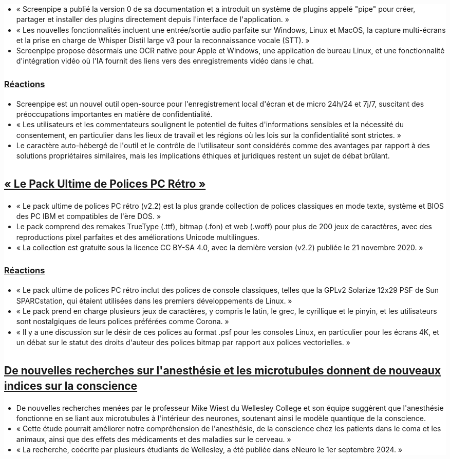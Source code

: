- « Screenpipe a publié la version 0 de sa documentation et a introduit un système de plugins appelé "pipe" pour créer, partager et installer des plugins directement depuis l'interface de l'application. »
- « Les nouvelles fonctionnalités incluent une entrée/sortie audio parfaite sur Windows, Linux et MacOS, la capture multi-écrans et la prise en charge de Whisper Distil large v3 pour la reconnaissance vocale (STT). »
- Screenpipe propose désormais une OCR native pour Apple et Windows, une application de bureau Linux, et une fonctionnalité d'intégration vidéo où l'IA fournit des liens vers des enregistrements vidéo dans le chat.

### [Réactions](https://news.ycombinator.com/item?id=41695840)

- Screenpipe est un nouvel outil open-source pour l'enregistrement local d'écran et de micro 24h/24 et 7j/7, suscitant des préoccupations importantes en matière de confidentialité.
- « Les utilisateurs et les commentateurs soulignent le potentiel de fuites d'informations sensibles et la nécessité du consentement, en particulier dans les lieux de travail et les régions où les lois sur la confidentialité sont strictes. »
- Le caractère auto-hébergé de l'outil et le contrôle de l'utilisateur sont considérés comme des avantages par rapport à des solutions propriétaires similaires, mais les implications éthiques et juridiques restent un sujet de débat brûlant.

## [« Le Pack Ultime de Polices PC Rétro »](https://int10h.org/oldschool-pc-fonts/)

- « Le pack ultime de polices PC rétro (v2.2) est la plus grande collection de polices classiques en mode texte, système et BIOS des PC IBM et compatibles de l'ère DOS. »
- Le pack comprend des remakes TrueType (.ttf), bitmap (.fon) et web (.woff) pour plus de 200 jeux de caractères, avec des reproductions pixel parfaites et des améliorations Unicode multilingues.
- « La collection est gratuite sous la licence CC BY-SA 4.0, avec la dernière version (v2.2) publiée le 21 novembre 2020. »

### [Réactions](https://news.ycombinator.com/item?id=41692922)

- « Le pack ultime de polices PC rétro inclut des polices de console classiques, telles que la GPLv2 Solarize 12x29 PSF de Sun SPARCstation, qui étaient utilisées dans les premiers développements de Linux. »
- « Le pack prend en charge plusieurs jeux de caractères, y compris le latin, le grec, le cyrillique et le pinyin, et les utilisateurs sont nostalgiques de leurs polices préférées comme Corona. »
- « Il y a une discussion sur le désir de ces polices au format .psf pour les consoles Linux, en particulier pour les écrans 4K, et un débat sur le statut des droits d'auteur des polices bitmap par rapport aux polices vectorielles. »

## [De nouvelles recherches sur l'anesthésie et les microtubules donnent de nouveaux indices sur la conscience](https://www.sciencedaily.com/releases/2024/09/240905120923.htm)

- De nouvelles recherches menées par le professeur Mike Wiest du Wellesley College et son équipe suggèrent que l'anesthésie fonctionne en se liant aux microtubules à l'intérieur des neurones, soutenant ainsi le modèle quantique de la conscience.
- « Cette étude pourrait améliorer notre compréhension de l'anesthésie, de la conscience chez les patients dans le coma et les animaux, ainsi que des effets des médicaments et des maladies sur le cerveau. »
- « La recherche, coécrite par plusieurs étudiants de Wellesley, a été publiée dans eNeuro le 1er septembre 2024. »
